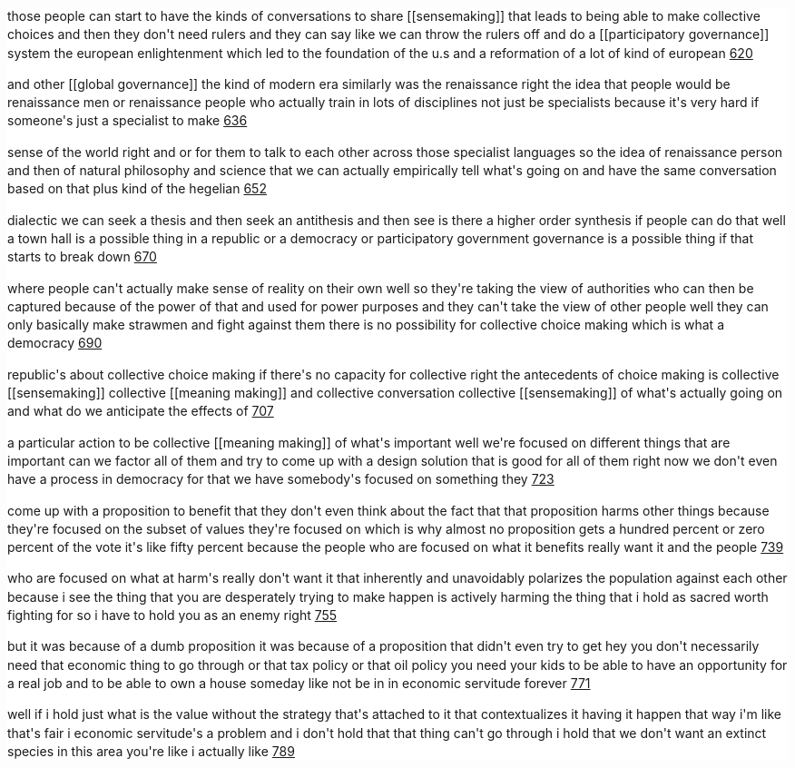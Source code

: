 those people can start to have the kinds of conversations to share [[sensemaking]] that leads to being able to make collective choices and then they don't need rulers and they can say like we can throw the rulers off and do a [[participatory governance]] system the european enlightenment which led to the foundation of the u.s and a reformation of a lot of kind of european [620](https://www.youtube.com/watch?v=0v5RiMdSqwk&t=620.72s)

and other [[global governance]] the kind of modern era similarly was the renaissance right the idea that people would be renaissance men or renaissance people who actually train in lots of disciplines not just be specialists because it's very hard if someone's just a specialist to make [636](https://www.youtube.com/watch?v=0v5RiMdSqwk&t=636.72s)

sense of the world right and or for them to talk to each other across those specialist languages so the idea of renaissance person and then of natural philosophy and science that we can actually empirically tell what's going on and have the same conversation based on that plus kind of the hegelian [652](https://www.youtube.com/watch?v=0v5RiMdSqwk&t=652.64s)

dialectic we can seek a thesis and then seek an antithesis and then see is there a higher order synthesis if people can do that well a town hall is a possible thing in a republic or a democracy or participatory government governance is a possible thing if that starts to break down [670](https://www.youtube.com/watch?v=0v5RiMdSqwk&t=670.399s)

where people can't actually make sense of reality on their own well so they're taking the view of authorities who can then be captured because of the power of that and used for power purposes and they can't take the view of other people well they can only basically make strawmen and fight against them there is no possibility for collective choice making which is what a democracy [690](https://www.youtube.com/watch?v=0v5RiMdSqwk&t=690.56s)

republic's about collective choice making if there's no capacity for collective right the antecedents of choice making is collective [[sensemaking]] collective [[meaning making]] and collective conversation collective [[sensemaking]] of what's actually going on and what do we anticipate the effects of [707](https://www.youtube.com/watch?v=0v5RiMdSqwk&t=707.44s)

a particular action to be collective [[meaning making]] of what's important well we're focused on different things that are important can we factor all of them and try to come up with a design solution that is good for all of them right now we don't even have a process in democracy for that we have somebody's focused on something they [723](https://www.youtube.com/watch?v=0v5RiMdSqwk&t=723.44s)

come up with a proposition to benefit that they don't even think about the fact that that proposition harms other things because they're focused on the subset of values they're focused on which is why almost no proposition gets a hundred percent or zero percent of the vote it's like fifty percent because the people who are focused on what it benefits really want it and the people [739](https://www.youtube.com/watch?v=0v5RiMdSqwk&t=739.44s)

who are focused on what at harm's really don't want it that inherently and unavoidably polarizes the population against each other because i see the thing that you are desperately trying to make happen is actively harming the thing that i hold as sacred worth fighting for so i have to hold you as an enemy right [755](https://www.youtube.com/watch?v=0v5RiMdSqwk&t=755.04s)

but it was because of a dumb proposition it was because of a proposition that didn't even try to get hey you don't necessarily need that economic thing to go through or that tax policy or that oil policy you need your kids to be able to have an opportunity for a real job and to be able to own a house someday like not be in in economic servitude forever [771](https://www.youtube.com/watch?v=0v5RiMdSqwk&t=771.68s)

well if i hold just what is the value without the strategy that's attached to it that contextualizes it having it happen that way i'm like that's fair i economic servitude's a problem and i don't hold that that thing can't go through i hold that we don't want an extinct species in this area you're like i actually like [789](https://www.youtube.com/watch?v=0v5RiMdSqwk&t=789.68s)
